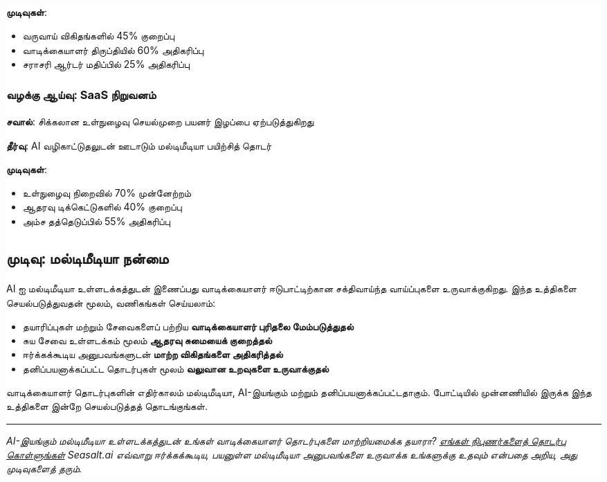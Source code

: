 **முடிவுகள்**:
- வருவாய் விகிதங்களில் 45% குறைப்பு
- வாடிக்கையாளர் திருப்தியில் 60% அதிகரிப்பு
- சராசரி ஆர்டர் மதிப்பில் 25% அதிகரிப்பு

### வழக்கு ஆய்வு: SaaS நிறுவனம்

**சவால்**: சிக்கலான உள்நுழைவு செயல்முறை பயனர் இழப்பை ஏற்படுத்துகிறது

**தீர்வு**: AI வழிகாட்டுதலுடன் ஊடாடும் மல்டிமீடியா பயிற்சித் தொடர்

**முடிவுகள்**:
- உள்நுழைவு நிறைவில் 70% முன்னேற்றம்
- ஆதரவு டிக்கெட்டுகளில் 40% குறைப்பு
- அம்ச தத்தெடுப்பில் 55% அதிகரிப்பு

## முடிவு: மல்டிமீடியா நன்மை

AI ஐ மல்டிமீடியா உள்ளடக்கத்துடன் இணைப்பது வாடிக்கையாளர் ஈடுபாட்டிற்கான சக்திவாய்ந்த வாய்ப்புகளை உருவாக்குகிறது. இந்த உத்திகளை செயல்படுத்துவதன் மூலம், வணிகங்கள் செய்யலாம்:

- தயாரிப்புகள் மற்றும் சேவைகளைப் பற்றிய **வாடிக்கையாளர் புரிதலை மேம்படுத்துதல்**
- சுய சேவை உள்ளடக்கம் மூலம் **ஆதரவு சுமையைக் குறைத்தல்**
- ஈர்க்கக்கூடிய அனுபவங்களுடன் **மாற்ற விகிதங்களை அதிகரித்தல்**
- தனிப்பயனாக்கப்பட்ட தொடர்புகள் மூலம் **வலுவான உறவுகளை உருவாக்குதல்**

வாடிக்கையாளர் தொடர்புகளின் எதிர்காலம் மல்டிமீடியா, AI-இயங்கும் மற்றும் தனிப்பயனாக்கப்பட்டதாகும். போட்டியில் முன்னணியில் இருக்க இந்த உத்திகளை இன்றே செயல்படுத்தத் தொடங்குங்கள்.

---

*AI-இயங்கும் மல்டிமீடியா உள்ளடக்கத்துடன் உங்கள் வாடிக்கையாளர் தொடர்புகளை மாற்றியமைக்க தயாரா? [எங்கள் நிபுணர்களைத் தொடர்பு கொள்ளுங்கள்](/#demo) Seasalt.ai எவ்வாறு ஈர்க்கக்கூடிய, பயனுள்ள மல்டிமீடியா அனுபவங்களை உருவாக்க உங்களுக்கு உதவும் என்பதை அறிய, அது முடிவுகளைத் தரும்.*
